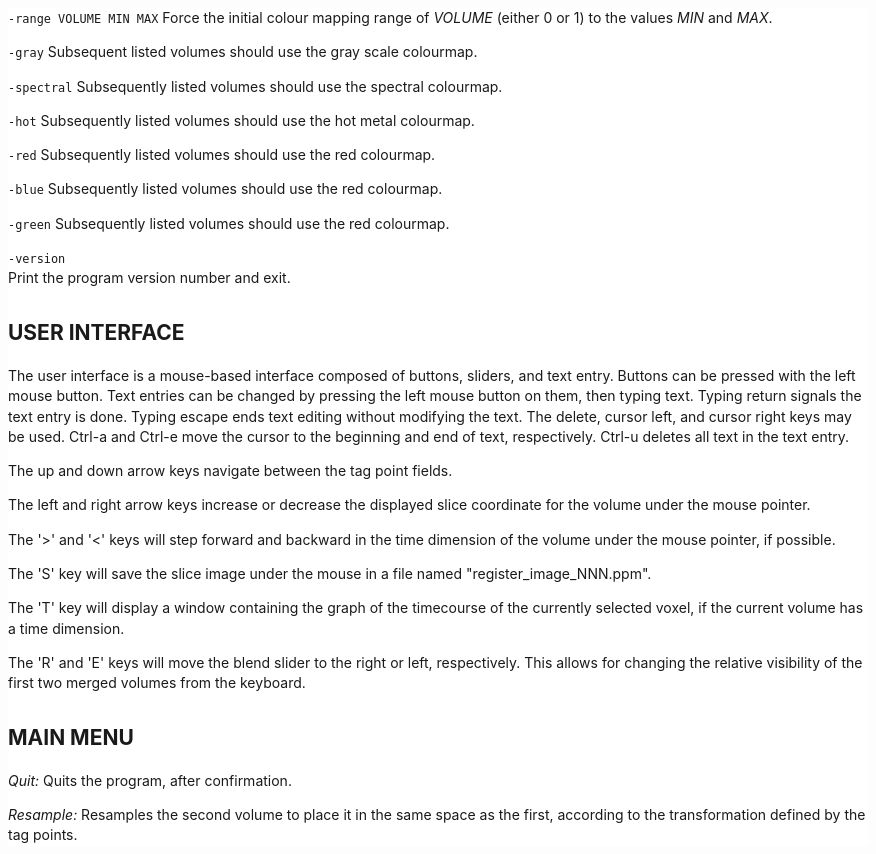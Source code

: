 `-range VOLUME MIN MAX`
Force the initial colour mapping range of *VOLUME* (either 0 or 1) to the values *MIN* and *MAX*.

`-gray`
Subsequent listed volumes should use the gray scale colourmap.

`-spectral`
Subsequently listed volumes should use the spectral colourmap.

`-hot`
Subsequently listed volumes should use the hot metal colourmap.

`-red`
Subsequently listed volumes should use the red colourmap.

`-blue`
Subsequently listed volumes should use the red colourmap.

`-green`
Subsequently listed volumes should use the red colourmap.

`-version`  
Print the program version number and exit.

## USER INTERFACE

The user interface is a mouse-based interface composed of buttons,
sliders, and text entry. Buttons can be pressed with the left mouse
button. Text entries can be changed by pressing the left mouse button on
them, then typing text. Typing return signals the text entry is
done. Typing escape ends text editing without modifying the text. The
delete, cursor left, and cursor right keys may be used. Ctrl-a and
Ctrl-e move the cursor to the beginning and end of text,
respectively. Ctrl-u deletes all text in the text entry.

The up and down arrow keys navigate between the tag point fields.

The left and right arrow keys increase or decrease the displayed slice coordinate for the volume under the mouse pointer.

The '>' and '<' keys will step forward and backward in the time dimension of the volume under the mouse pointer, if possible.

The 'S' key will save the slice image under the mouse in a file named "register_image_NNN.ppm".

The 'T' key will display a window containing the graph of the timecourse of the currently selected voxel, if the current volume has a time dimension.

The 'R' and 'E' keys will move the blend slider to the right or left,
respectively. This allows for changing the relative visibility of the
first two merged volumes from the keyboard.

## MAIN MENU

*Quit:* Quits the program, after confirmation.

*Resample:* Resamples the second volume to place it in the same space as the first, according to the transformation defined by the tag points.
